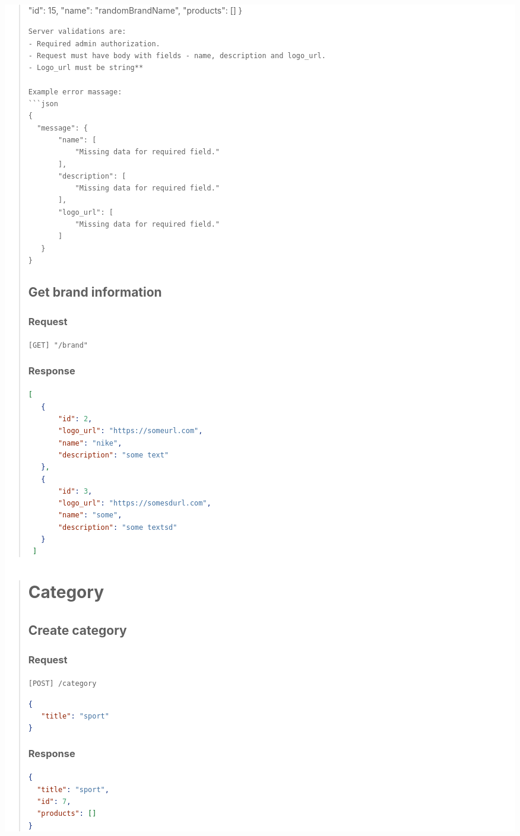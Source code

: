 >    "id": 15, 
>    "name": "randomBrandName", 
>    "products": []
> }
> ```
> Server validations are:
> - Required admin authorization.
> - Request must have body with fields - name, description and logo_url.
> - Logo_url must be string**
> 
> Example error massage:
> ```json
> {
>   "message": {
>        "name": [
>            "Missing data for required field."
>        ],
>        "description": [
>            "Missing data for required field."
>        ],
>        "logo_url": [
>            "Missing data for required field."
>        ]
>    }
> }
>```
>## Get brand information
>### Request
>`[GET] "/brand"`
>
>### Response
> ```json
> [
>    {
>        "id": 2,
>        "logo_url": "https://someurl.com",
>        "name": "nike",
>        "description": "some text"
>    },
>    {
>        "id": 3,
>        "logo_url": "https://somesdurl.com",
>        "name": "some",
>        "description": "some textsd"
>    }
>  ]
> ```

> # Category 
> ## Create category
> ### Request
> `[POST] /category`
> ```json
> {
>    "title": "sport"
> }
>```
> ### Response
> ```json
> {
>   "title": "sport", 
>   "id": 7, 
>   "products": []
> }